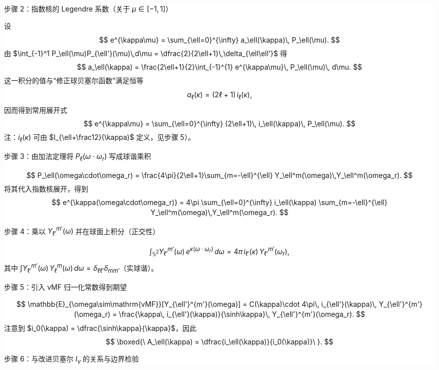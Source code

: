 步骤 2：指数核的 Legendre 系数（关于 $\mu\in[-1,1]$）

  设
  $$
  e^{\kappa\mu} = \sum_{\ell=0}^{\infty} a_\ell(\kappa)\, P_\ell(\mu).
  $$
  由 $\int_{-1}^1 P_\ell(\mu)P_{\ell'}(\mu)\,d\mu = \dfrac{2}{2\ell+1}\,\delta_{\ell\ell'}$ 得
  $$
  a_\ell(\kappa) = \frac{2\ell+1}{2}\int_{-1}^{1} e^{\kappa\mu}\, P_\ell(\mu)\, d\mu.
  $$
  这一积分的值与“修正球贝塞尔函数”满足恒等
  $$
  a_\ell(\kappa) = (2\ell+1)\, i_\ell(\kappa),
  $$
  因而得到常用展开式
  $$
  e^{\kappa\mu} = \sum_{\ell=0}^{\infty} (2\ell+1)\, i_\ell(\kappa)\, P_\ell(\mu).
  $$
  注：$i_\ell(\kappa)$ 可由 $I_{\ell+\frac12}(\kappa)$ 定义，见步骤 5）。

步骤 3：由加法定理将 $P_\ell(\omega\cdot\omega_r)$ 写成球谐乘积

  $$
  P_\ell(\omega\cdot\omega_r) = \frac{4\pi}{2\ell+1}\sum_{m=-\ell}^{\ell} Y_\ell^m(\omega)\,Y_\ell^m(\omega_r).
  $$
  将其代入指数核展开，得到
  $$
  e^{\kappa(\omega\cdot\omega_r)}
  = 4\pi \sum_{\ell=0}^{\infty} i_\ell(\kappa) \sum_{m=-\ell}^{\ell} Y_\ell^m(\omega)\,Y_\ell^m(\omega_r).
  $$

步骤 4：乘以 $Y_{\ell'}^{m'}(\omega)$ 并在球面上积分（正交性）

  $$
  \int_{\mathbb{S}^2} Y_{\ell'}^{m'}(\omega)\, e^{\kappa(\omega\cdot\omega_r)}\, d\omega
  = 4\pi\, i_{\ell'}(\kappa)\, Y_{\ell'}^{m'}(\omega_r),
  $$
  其中 $\int Y_{\ell'}^{m'}(\omega)\,Y_\ell^m(\omega)\, d\omega = \delta_{\ell\ell'}\delta_{mm'}$（实球谐）。

步骤 5：引入 vMF 归一化常数得到期望

  $$
  \mathbb{E}_{\omega\sim\mathrm{vMF}}[Y_{\ell'}^{m'}(\omega)]
  = C(\kappa)\cdot 4\pi\, i_{\ell'}(\kappa)\, Y_{\ell'}^{m'}(\omega_r)
  = \frac{\kappa\, i_{\ell'}(\kappa)}{\sinh\kappa}\, Y_{\ell'}^{m'}(\omega_r).
  $$
  注意到 $i_0(\kappa) = \dfrac{\sinh\kappa}{\kappa}$，因此
  $$
  \boxed{\ A_\ell(\kappa) = \dfrac{i_\ell(\kappa)}{i_0(\kappa)}\ }.
  $$

步骤 6：与改进贝塞尔 $I_\nu$ 的关系与边界检验
